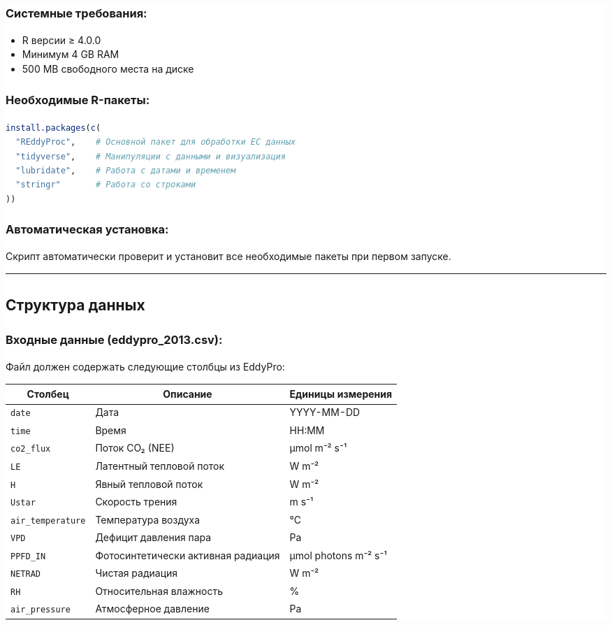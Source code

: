 ### Системные требования:

- R версии ≥ 4.0.0
- Минимум 4 GB RAM
- 500 MB свободного места на диске

### Необходимые R-пакеты:

```r
install.packages(c(
  "REddyProc",    # Основной пакет для обработки EC данных
  "tidyverse",    # Манипуляции с данными и визуализация
  "lubridate",    # Работа с датами и временем
  "stringr"       # Работа со строками
))
```

### Автоматическая установка:

Скрипт автоматически проверит и установит все необходимые пакеты при первом запуске.

---

## Структура данных

### Входные данные (eddypro_2013.csv):

Файл должен содержать следующие столбцы из EddyPro:

| Столбец | Описание | Единицы измерения |
|---------|----------|-------------------|
| `date` | Дата | YYYY-MM-DD |
| `time` | Время | HH:MM |
| `co2_flux` | Поток CO₂ (NEE) | µmol m⁻² s⁻¹ |
| `LE` | Латентный тепловой поток | W m⁻² |
| `H` | Явный тепловой поток | W m⁻² |
| `Ustar` | Скорость трения | m s⁻¹ |
| `air_temperature` | Температура воздуха | °C |
| `VPD` | Дефицит давления пара | Pa |
| `PPFD_IN` | Фотосинтетически активная радиация | µmol photons m⁻² s⁻¹ |
| `NETRAD` | Чистая радиация | W m⁻² |
| `RH` | Относительная влажность | % |
| `air_pressure` | Атмосферное давление | Pa |
